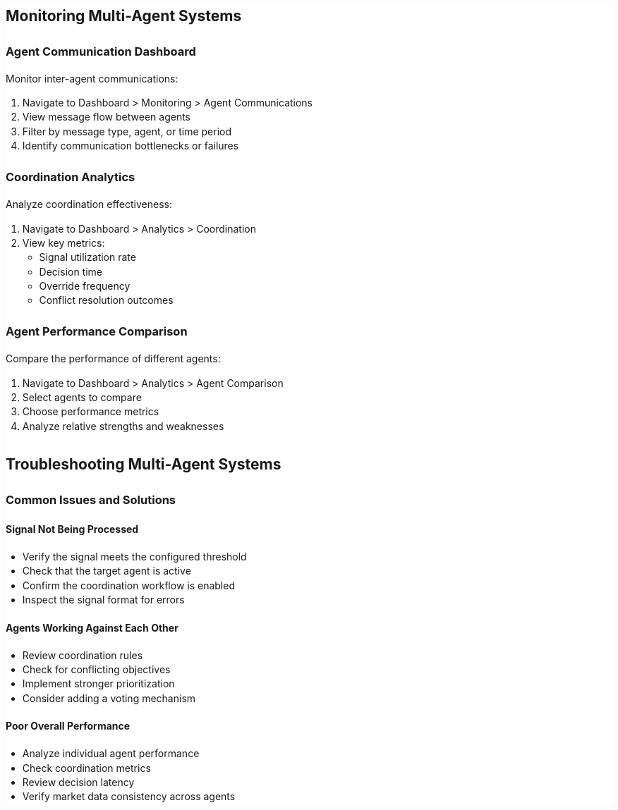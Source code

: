 ## Monitoring Multi-Agent Systems

### Agent Communication Dashboard

Monitor inter-agent communications:

1. Navigate to Dashboard > Monitoring > Agent Communications
2. View message flow between agents
3. Filter by message type, agent, or time period
4. Identify communication bottlenecks or failures

### Coordination Analytics

Analyze coordination effectiveness:

1. Navigate to Dashboard > Analytics > Coordination
2. View key metrics:
   - Signal utilization rate
   - Decision time
   - Override frequency
   - Conflict resolution outcomes

### Agent Performance Comparison

Compare the performance of different agents:

1. Navigate to Dashboard > Analytics > Agent Comparison
2. Select agents to compare
3. Choose performance metrics
4. Analyze relative strengths and weaknesses

## Troubleshooting Multi-Agent Systems

### Common Issues and Solutions

#### Signal Not Being Processed
- Verify the signal meets the configured threshold
- Check that the target agent is active
- Confirm the coordination workflow is enabled
- Inspect the signal format for errors

#### Agents Working Against Each Other
- Review coordination rules
- Check for conflicting objectives
- Implement stronger prioritization
- Consider adding a voting mechanism

#### Poor Overall Performance
- Analyze individual agent performance
- Check coordination metrics
- Review decision latency
- Verify market data consistency across agents
